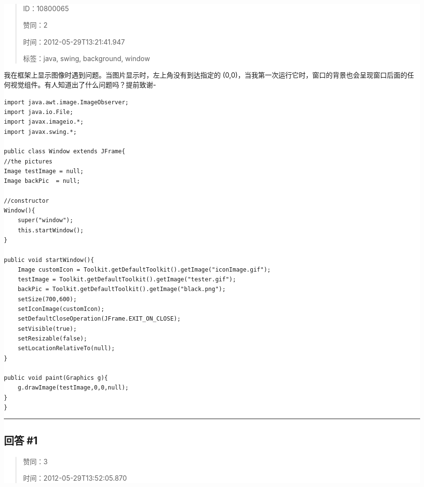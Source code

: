> ID：10800065
> 
> 赞同：2
> 
> 时间：2012-05-29T13:21:41.947
> 
> 标签：java, swing, background, window

我在框架上显示图像时遇到问题。当图片显示时，左上角没有到达指定的 (0,0)，当我第一次运行它时，窗口的背景也会呈现窗口后面的任何视觉组件。有人知道出了什么问题吗？提前致谢-

```
import java.awt.image.ImageObserver;
import java.io.File;
import javax.imageio.*;
import javax.swing.*;

public class Window extends JFrame{
//the pictures
Image testImage = null;
Image backPic  = null;

//constructor
Window(){
    super("window");
    this.startWindow();
}

public void startWindow(){
    Image customIcon = Toolkit.getDefaultToolkit().getImage("iconImage.gif");
    testImage = Toolkit.getDefaultToolkit().getImage("tester.gif");
    backPic = Toolkit.getDefaultToolkit().getImage("black.png");
    setSize(700,600);
    setIconImage(customIcon);
    setDefaultCloseOperation(JFrame.EXIT_ON_CLOSE);
    setVisible(true);
    setResizable(false);
    setLocationRelativeTo(null);
}

public void paint(Graphics g){
    g.drawImage(testImage,0,0,null);
}
} 
```

* * *

## 回答 #1

> 赞同：3
> 
> 时间：2012-05-29T13:52:05.870
